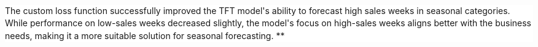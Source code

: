 The custom loss function successfully improved the TFT model's ability to forecast high sales weeks in seasonal categories. While performance on low-sales weeks decreased slightly, the model's focus on high-sales weeks aligns better with the business needs, making it a more suitable solution for seasonal forecasting.
**
